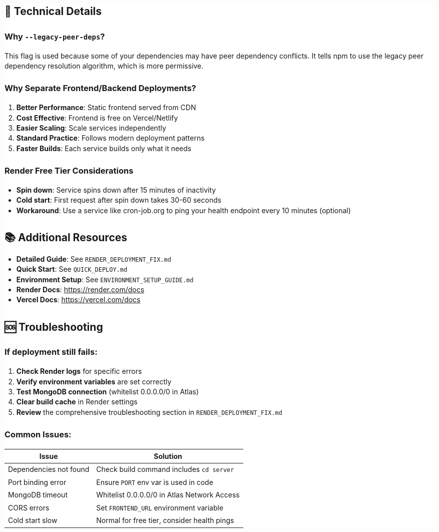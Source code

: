 ## 🔧 Technical Details

### Why `--legacy-peer-deps`?

This flag is used because some of your dependencies may have peer dependency conflicts. It tells npm to use the legacy peer dependency resolution algorithm, which is more permissive.

### Why Separate Frontend/Backend Deployments?

1. **Better Performance**: Static frontend served from CDN
2. **Cost Effective**: Frontend is free on Vercel/Netlify
3. **Easier Scaling**: Scale services independently
4. **Standard Practice**: Follows modern deployment patterns
5. **Faster Builds**: Each service builds only what it needs

### Render Free Tier Considerations

- **Spin down**: Service spins down after 15 minutes of inactivity
- **Cold start**: First request after spin down takes 30-60 seconds
- **Workaround**: Use a service like cron-job.org to ping your health endpoint every 10 minutes (optional)

## 📚 Additional Resources

- **Detailed Guide**: See `RENDER_DEPLOYMENT_FIX.md`
- **Quick Start**: See `QUICK_DEPLOY.md`
- **Environment Setup**: See `ENVIRONMENT_SETUP_GUIDE.md`
- **Render Docs**: https://render.com/docs
- **Vercel Docs**: https://vercel.com/docs

## 🆘 Troubleshooting

### If deployment still fails:

1. **Check Render logs** for specific errors
2. **Verify environment variables** are set correctly
3. **Test MongoDB connection** (whitelist 0.0.0.0/0 in Atlas)
4. **Clear build cache** in Render settings
5. **Review** the comprehensive troubleshooting section in `RENDER_DEPLOYMENT_FIX.md`

### Common Issues:

| Issue | Solution |
|-------|----------|
| Dependencies not found | Check build command includes `cd server` |
| Port binding error | Ensure `PORT` env var is used in code |
| MongoDB timeout | Whitelist 0.0.0.0/0 in Atlas Network Access |
| CORS errors | Set `FRONTEND_URL` environment variable |
| Cold start slow | Normal for free tier, consider health pings |
